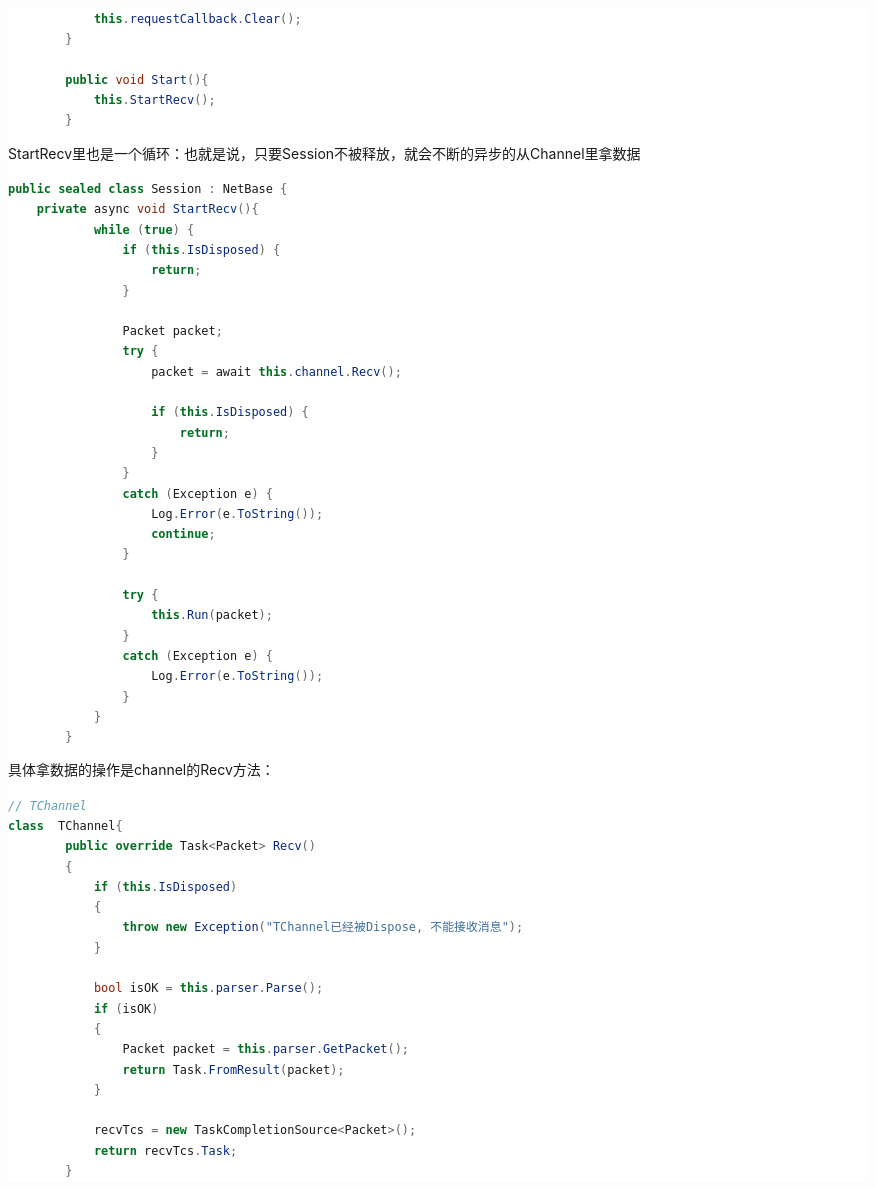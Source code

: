 ```c#
            this.requestCallback.Clear();
        }

        public void Start(){
            this.StartRecv();
        }
```

StartRecv里也是一个循环：也就是说，只要Session不被释放，就会不断的异步的从Channel里拿数据

```c#
public sealed class Session : NetBase {        
	private async void StartRecv(){
            while (true) {
                if (this.IsDisposed) {
                    return;
                }

                Packet packet;
                try {
                    packet = await this.channel.Recv();

                    if (this.IsDisposed) {
                        return;
                    }
                }
                catch (Exception e) {
                    Log.Error(e.ToString());
                    continue;
                }

                try {
                    this.Run(packet);
                }
                catch (Exception e) {
                    Log.Error(e.ToString());
                }
            }
        }
```

具体拿数据的操作是channel的Recv方法：

```c#
// TChannel
class  TChannel{
		public override Task<Packet> Recv()
		{
			if (this.IsDisposed)
			{
				throw new Exception("TChannel已经被Dispose, 不能接收消息");
			}

			bool isOK = this.parser.Parse();
			if (isOK)
			{
				Packet packet = this.parser.GetPacket();
				return Task.FromResult(packet);
			}

			recvTcs = new TaskCompletionSource<Packet>();
			return recvTcs.Task;
		}
```
